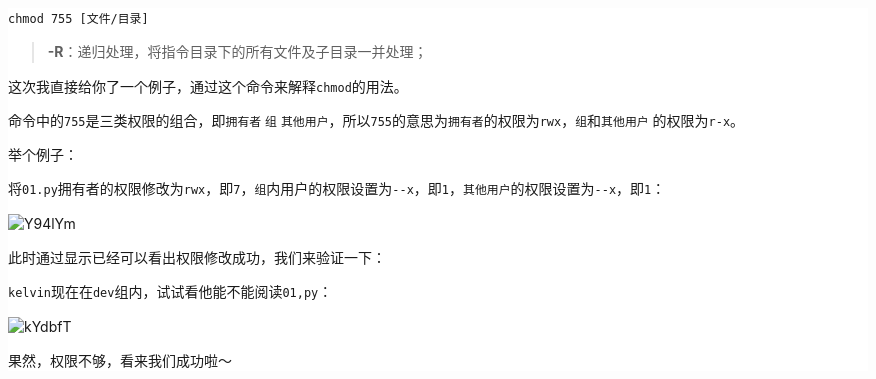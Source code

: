 `chmod 755 [文件/目录]`

> **-R**：递归处理，将指令目录下的所有文件及子目录一并处理；

这次我直接给你了一个例子，通过这个命令来解释`chmod`的用法。

命令中的`755`是三类权限的组合，即`拥有者` `组` `其他用户`，所以`755`的意思为`拥有者`的权限为`rwx`，`组`和`其他用户` 的权限为`r-x`。

举个例子：

将`01.py`拥有者的权限修改为`rwx`，即`7`，`组`内用户的权限设置为`--x`，即`1`，`其他用户`的权限设置为`--x`，即`1`：

![Y94lYm](https://imgbed.codingkelvin.fun/uPic/Y94lYm.png)

此时通过显示已经可以看出权限修改成功，我们来验证一下：

`kelvin`现在在`dev`组内，试试看他能不能阅读`01,py`：

![kYdbfT](https://imgbed.codingkelvin.fun/uPic/kYdbfT.png)

果然，权限不够，看来我们成功啦～

